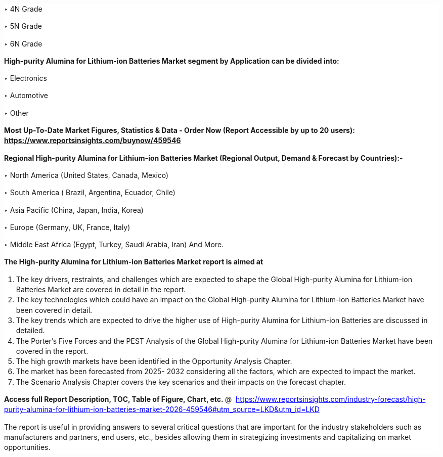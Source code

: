 ‣ 4N Grade

‣ 5N Grade

‣ 6N Grade

<strong>High-purity Alumina for Lithium-ion Batteries Market segment by Application can be divided into:</strong>

‣ Electronics

‣ Automotive

‣ Other

<strong>Most Up-To-Date Market Figures, Statistics & Data - Order Now (Report Accessible by up to 20 users): <a href=https://www.reportsinsights.com/buynow/459546>https://www.reportsinsights.com/buynow/459546</a></strong>

<strong>Regional High-purity Alumina for Lithium-ion Batteries Market (Regional Output, Demand &amp; Forecast by Countries):-</strong>

‣ North America (United States, Canada, Mexico)

‣ South America ( Brazil, Argentina, Ecuador, Chile)

‣ Asia Pacific (China, Japan, India, Korea)

‣ Europe (Germany, UK, France, Italy)

‣ Middle East Africa (Egypt, Turkey, Saudi Arabia, Iran) And More.

<strong>The High-purity Alumina for Lithium-ion Batteries Market report is aimed at</strong>
<ol>
  <li>The key drivers, restraints, and challenges which are expected to shape the Global High-purity Alumina for Lithium-ion Batteries Market are covered in detail in the report.</li>
  <li>The key technologies which could have an impact on the Global High-purity Alumina for Lithium-ion Batteries Market have been covered in detail.</li>
  <li>The key trends which are expected to drive the higher use of High-purity Alumina for Lithium-ion Batteries are discussed in detailed.</li>
  <li>The Porter’s Five Forces and the PEST Analysis of the Global High-purity Alumina for Lithium-ion Batteries Market have been covered in the report.</li>
  <li>The high growth markets have been identified in the Opportunity Analysis Chapter.</li>
  <li>The market has been forecasted from 2025- 2032 considering all the factors, which are expected to impact the market.</li>
  <li>The Scenario Analysis Chapter covers the key scenarios and their impacts on the forecast chapter.</li>
</ol>
<strong>Access full Report Description, TOC, Table of Figure, Chart, etc. </strong>@  <a href=https://www.reportsinsights.com/industry-forecast/high-purity-alumina-for-lithium-ion-batteries-market-2026-459546#utm_source=LKD&utm_id=LKD style=color:#0000ff;>https://www.reportsinsights.com/industry-forecast/high-purity-alumina-for-lithium-ion-batteries-market-2026-459546#utm_source=LKD&utm_id=LKD</a></font>

The report is useful in providing answers to several critical questions that are important for the industry stakeholders such as manufacturers and partners, end users, etc., besides allowing them in strategizing investments and capitalizing on market opportunities.
